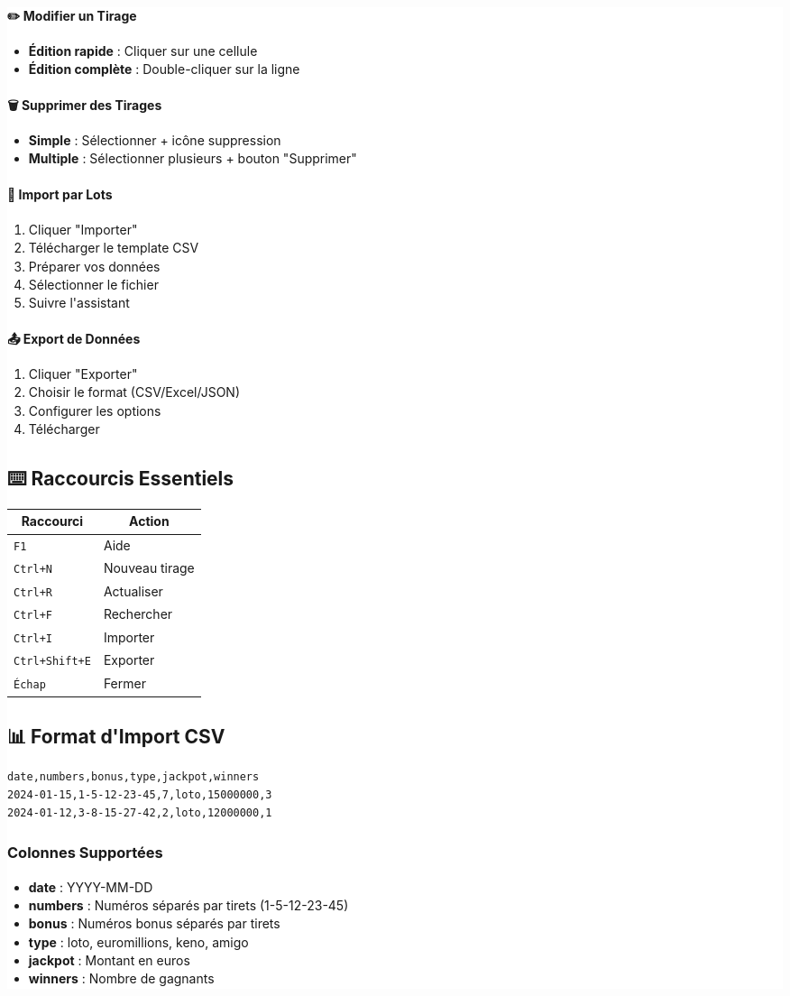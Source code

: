 #### ✏️ Modifier un Tirage
- **Édition rapide** : Cliquer sur une cellule
- **Édition complète** : Double-cliquer sur la ligne

#### 🗑️ Supprimer des Tirages
- **Simple** : Sélectionner + icône suppression
- **Multiple** : Sélectionner plusieurs + bouton "Supprimer"

#### 📁 Import par Lots
1. Cliquer "Importer"
2. Télécharger le template CSV
3. Préparer vos données
4. Sélectionner le fichier
5. Suivre l'assistant

#### 📤 Export de Données
1. Cliquer "Exporter"
2. Choisir le format (CSV/Excel/JSON)
3. Configurer les options
4. Télécharger

## ⌨️ Raccourcis Essentiels

| Raccourci | Action |
|-----------|--------|
| `F1` | Aide |
| `Ctrl+N` | Nouveau tirage |
| `Ctrl+R` | Actualiser |
| `Ctrl+F` | Rechercher |
| `Ctrl+I` | Importer |
| `Ctrl+Shift+E` | Exporter |
| `Échap` | Fermer |

## 📊 Format d'Import CSV

```csv
date,numbers,bonus,type,jackpot,winners
2024-01-15,1-5-12-23-45,7,loto,15000000,3
2024-01-12,3-8-15-27-42,2,loto,12000000,1
```

### Colonnes Supportées
- **date** : YYYY-MM-DD
- **numbers** : Numéros séparés par tirets (1-5-12-23-45)
- **bonus** : Numéros bonus séparés par tirets
- **type** : loto, euromillions, keno, amigo
- **jackpot** : Montant en euros
- **winners** : Nombre de gagnants
